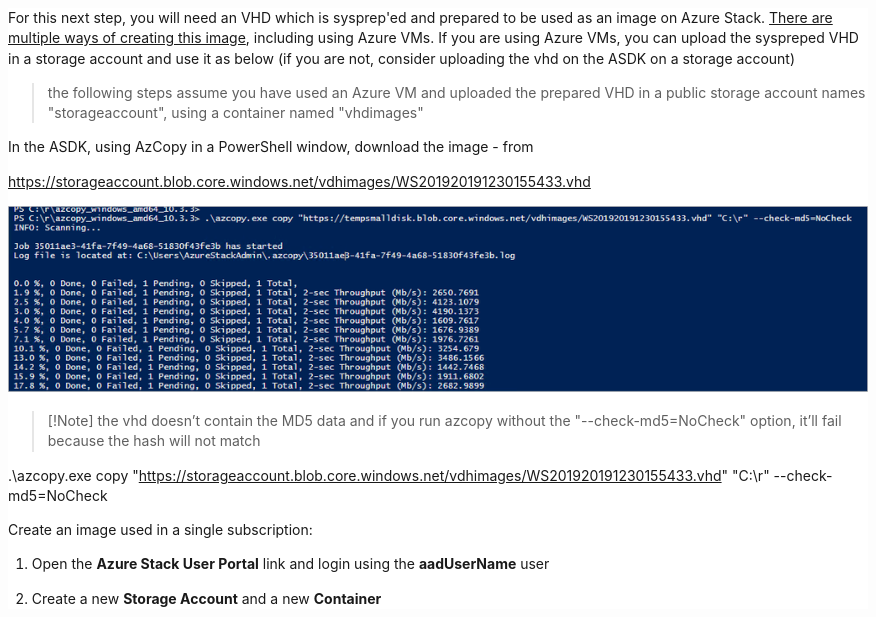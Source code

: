 For this next step, you will need an VHD which is sysprep'ed and prepared to be used as an image on Azure Stack. [There are multiple ways of creating this image](https://docs.microsoft.com/azure-stack/operator/azure-stack-add-vm-image), including using Azure VMs. If you are using Azure VMs, you can upload the syspreped VHD in a storage account and use it as below (if you are not, consider uploading the vhd on the ASDK on a storage account)

> the following steps assume you have used an Azure VM and uploaded the prepared VHD in a public storage account names "storageaccount", using a container named "vhdimages"

In the ASDK, using AzCopy in a PowerShell window, download the image - from

https://storageaccount.blob.core.windows.net/vdhimages/WS201920191230155433.vhd

![](media/azure-stack-hub-lab-guide-operator/image32.png)

> [!Note] the vhd doesn’t contain the MD5 data and if you run azcopy without the "--check-md5=NoCheck" option, it’ll fail because the hash will not match

.\\azcopy.exe copy "https://storageaccount.blob.core.windows.net/vdhimages/WS201920191230155433.vhd" "C:\\r" --check-md5=NoCheck

Create an image used in a single subscription:

1. Open the **Azure Stack User Portal** link  and login using the **aadUserName** user

2. Create a new **Storage Account** and a new **Container**
